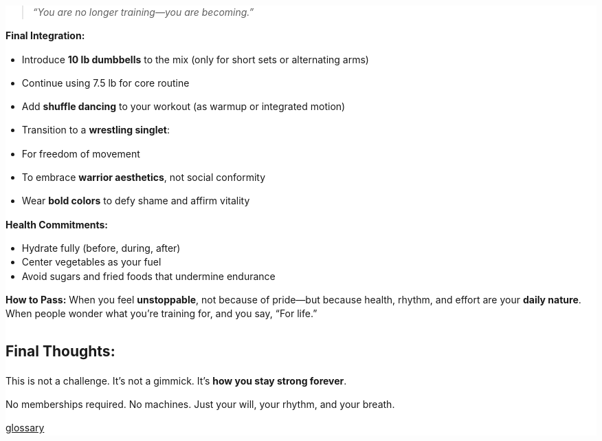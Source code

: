 > *“You are no longer training—you are becoming.”*

**Final Integration:**

* Introduce **10 lb dumbbells** to the mix (only for short sets or alternating arms)
* Continue using 7.5 lb for core routine
* Add **shuffle dancing** to your workout (as warmup or integrated motion)
* Transition to a **wrestling singlet**:

 * For freedom of movement
 * To embrace **warrior aesthetics**, not social conformity
 * Wear **bold colors** to defy shame and affirm vitality

**Health Commitments:**

* Hydrate fully (before, during, after)
* Center vegetables as your fuel
* Avoid sugars and fried foods that undermine endurance

**How to Pass:**
When you feel **unstoppable**, not because of pride—but because health, rhythm, and effort are your **daily nature**. When people wonder what you’re training for, and you say, “For life.”



## Final Thoughts:

This is not a challenge.
It’s not a gimmick.
It’s **how you stay strong forever**.

No memberships required.
No machines.
Just your will, your rhythm, and your breath.

[glossary][1]

[1]: files/glossary.txt
